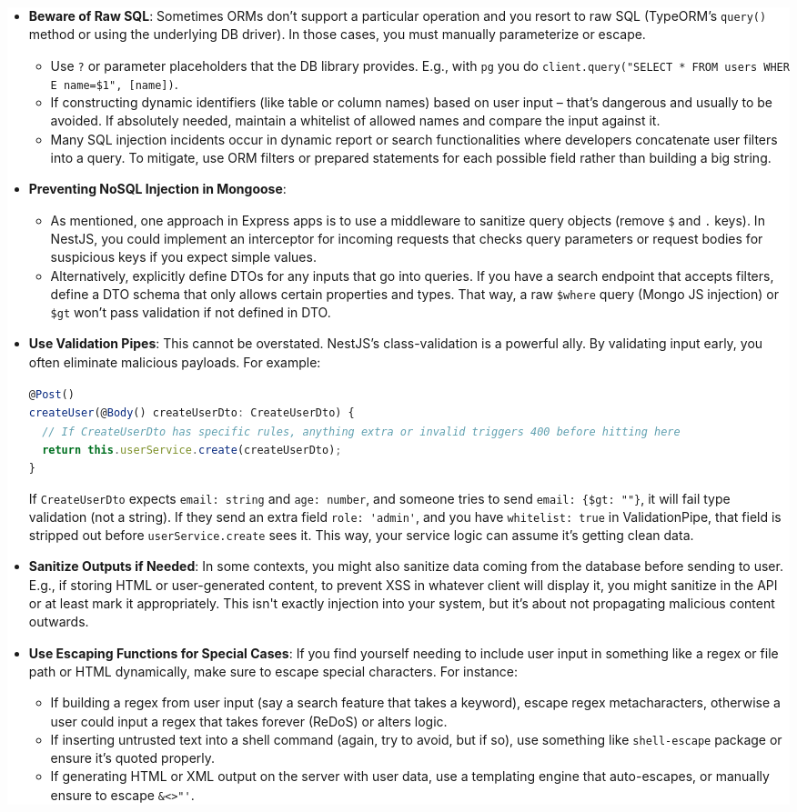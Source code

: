 - **Beware of Raw SQL**: Sometimes ORMs don’t support a particular operation and you resort to raw SQL (TypeORM’s `query()` method or using the underlying DB driver). In those cases, you must manually parameterize or escape.

  - Use `?` or parameter placeholders that the DB library provides. E.g., with `pg` you do `client.query("SELECT * FROM users WHERE name=$1", [name])`.
  - If constructing dynamic identifiers (like table or column names) based on user input – that’s dangerous and usually to be avoided. If absolutely needed, maintain a whitelist of allowed names and compare the input against it.
  - Many SQL injection incidents occur in dynamic report or search functionalities where developers concatenate user filters into a query. To mitigate, use ORM filters or prepared statements for each possible field rather than building a big string.

- **Preventing NoSQL Injection in Mongoose**:

  - As mentioned, one approach in Express apps is to use a middleware to sanitize query objects (remove `$` and `.` keys). In NestJS, you could implement an interceptor for incoming requests that checks query parameters or request bodies for suspicious keys if you expect simple values.
  - Alternatively, explicitly define DTOs for any inputs that go into queries. If you have a search endpoint that accepts filters, define a DTO schema that only allows certain properties and types. That way, a raw `$where` query (Mongo JS injection) or `$gt` won’t pass validation if not defined in DTO.

- **Use Validation Pipes**: This cannot be overstated. NestJS’s class-validation is a powerful ally. By validating input early, you often eliminate malicious payloads. For example:

  ```typescript
  @Post()
  createUser(@Body() createUserDto: CreateUserDto) {
    // If CreateUserDto has specific rules, anything extra or invalid triggers 400 before hitting here
    return this.userService.create(createUserDto);
  }
  ```

  If `CreateUserDto` expects `email: string` and `age: number`, and someone tries to send `email: {$gt: ""}`, it will fail type validation (not a string). If they send an extra field `role: 'admin'`, and you have `whitelist: true` in ValidationPipe, that field is stripped out before `userService.create` sees it. This way, your service logic can assume it’s getting clean data.

- **Sanitize Outputs if Needed**: In some contexts, you might also sanitize data coming from the database before sending to user. E.g., if storing HTML or user-generated content, to prevent XSS in whatever client will display it, you might sanitize in the API or at least mark it appropriately. This isn't exactly injection into your system, but it’s about not propagating malicious content outwards.

- **Use Escaping Functions for Special Cases**: If you find yourself needing to include user input in something like a regex or file path or HTML dynamically, make sure to escape special characters. For instance:

  - If building a regex from user input (say a search feature that takes a keyword), escape regex metacharacters, otherwise a user could input a regex that takes forever (ReDoS) or alters logic.
  - If inserting untrusted text into a shell command (again, try to avoid, but if so), use something like `shell-escape` package or ensure it’s quoted properly.
  - If generating HTML or XML output on the server with user data, use a templating engine that auto-escapes, or manually ensure to escape `&<>"'`.

